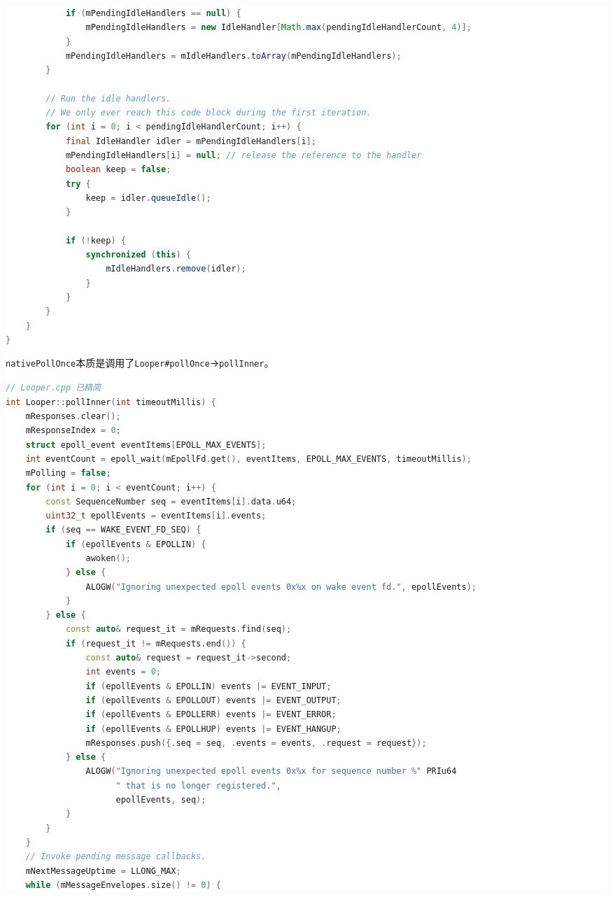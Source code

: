 ```java
            if (mPendingIdleHandlers == null) {
                mPendingIdleHandlers = new IdleHandler[Math.max(pendingIdleHandlerCount, 4)];
            }
            mPendingIdleHandlers = mIdleHandlers.toArray(mPendingIdleHandlers);
        }

        // Run the idle handlers.
        // We only ever reach this code block during the first iteration.
        for (int i = 0; i < pendingIdleHandlerCount; i++) {
            final IdleHandler idler = mPendingIdleHandlers[i];
            mPendingIdleHandlers[i] = null; // release the reference to the handler
            boolean keep = false;
            try {
                keep = idler.queueIdle();
            }

            if (!keep) {
                synchronized (this) {
                    mIdleHandlers.remove(idler);
                }
            }
        }
    }
}
```
`nativePollOnce`本质是调用了`Looper#pollOnce`->`pollInner`。
```cpp
// Looper.cpp 已精简
int Looper::pollInner(int timeoutMillis) {
    mResponses.clear();
    mResponseIndex = 0;
    struct epoll_event eventItems[EPOLL_MAX_EVENTS];
    int eventCount = epoll_wait(mEpollFd.get(), eventItems, EPOLL_MAX_EVENTS, timeoutMillis);
    mPolling = false;
    for (int i = 0; i < eventCount; i++) {
        const SequenceNumber seq = eventItems[i].data.u64;
        uint32_t epollEvents = eventItems[i].events;
        if (seq == WAKE_EVENT_FD_SEQ) {
            if (epollEvents & EPOLLIN) {
                awoken();
            } else {
                ALOGW("Ignoring unexpected epoll events 0x%x on wake event fd.", epollEvents);
            }
        } else {
            const auto& request_it = mRequests.find(seq);
            if (request_it != mRequests.end()) {
                const auto& request = request_it->second;
                int events = 0;
                if (epollEvents & EPOLLIN) events |= EVENT_INPUT;
                if (epollEvents & EPOLLOUT) events |= EVENT_OUTPUT;
                if (epollEvents & EPOLLERR) events |= EVENT_ERROR;
                if (epollEvents & EPOLLHUP) events |= EVENT_HANGUP;
                mResponses.push({.seq = seq, .events = events, .request = request});
            } else {
                ALOGW("Ignoring unexpected epoll events 0x%x for sequence number %" PRIu64
                      " that is no longer registered.",
                      epollEvents, seq);
            }
        }
    }
    // Invoke pending message callbacks.
    mNextMessageUptime = LLONG_MAX;
    while (mMessageEnvelopes.size() != 0) {
```